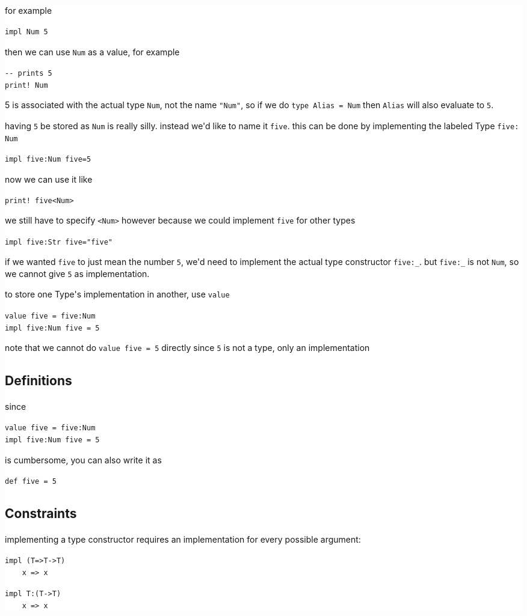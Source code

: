 for example
```
impl Num 5
```
then we can use `Num` as a value, for example
```
-- prints 5
print! Num
```
5 is associated with the actual type `Num`, not the name `"Num"`,
so if we do `type Alias = Num` then `Alias` will also evaluate
to `5`.

having `5` be stored as `Num` is really silly.
instead we'd like to name it `five`.
this can be done by implementing the labeled Type `five:Num`
```
impl five:Num five=5
```
now we can use it like
```
print! five<Num>
```
we still have to specify `<Num>` however because we could
implement `five` for other types
```
impl five:Str five="five"
```
if we wanted `five` to just mean the number `5`,
we'd need to implement the actual type constructor `five:_`.
but `five:_` is not `Num`, so we cannot give `5` as implementation.

to store one Type's implementation in another, use `value`
```
value five = five:Num
impl five:Num five = 5
```
note that we cannot do `value five = 5` directly since `5` is not a type,
only an implementation

## Definitions
since
```
value five = five:Num
impl five:Num five = 5
```
is cumbersome, you can also write it as
```
def five = 5
```
## Constraints
implementing a type constructor requires an implementation
for every possible argument:
```
impl (T=>T->T) 
    x => x
```
```
impl T:(T->T)
    x => x
```
